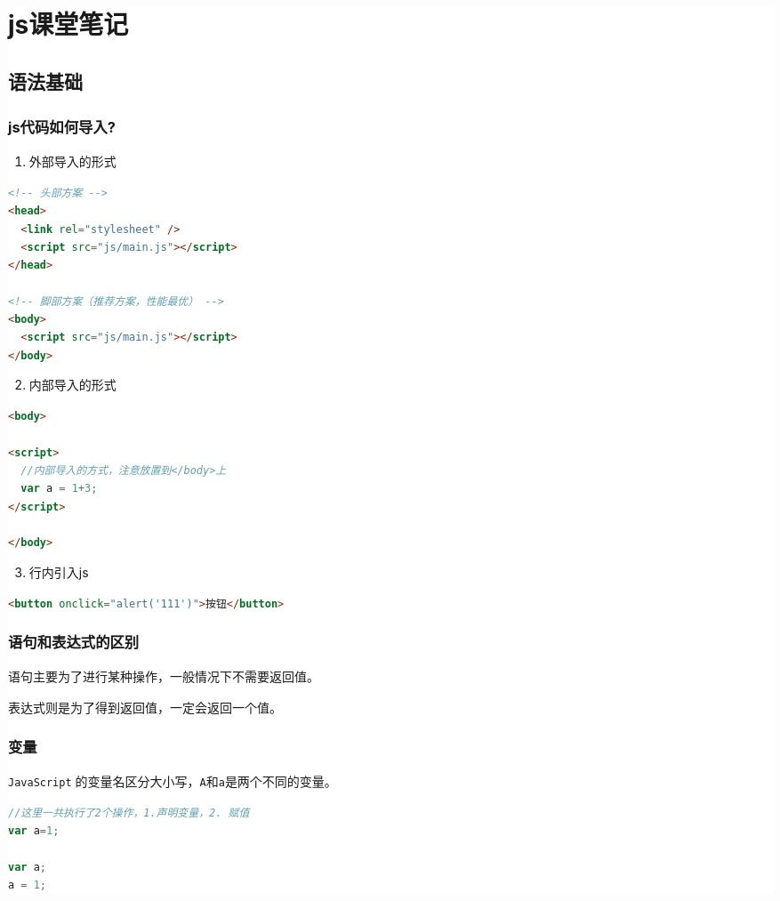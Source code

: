 #  js课堂笔记

## 语法基础

### js代码如何导入?

1. 外部导入的形式

```html
<!-- 头部方案 -->
<head>
  <link rel="stylesheet" />
  <script src="js/main.js"></script>
</head>

<!-- 脚部方案（推荐方案，性能最优） -->
<body>
  <script src="js/main.js"></script>
</body>
```

2. 内部导入的形式

```html
<body>

<script>
  //内部导入的方式，注意放置到</body>上
  var a = 1+3;
</script>

</body>
```

3. 行内引入js

```html
<button onclick="alert('111')">按钮</button>
```

### 语句和表达式的区别

语句主要为了进行某种操作，一般情况下不需要返回值。

表达式则是为了得到返回值，一定会返回一个值。

### 变量

`JavaScript` 的变量名区分大小写，`A`和`a`是两个不同的变量。

```js
//这里一共执行了2个操作，1.声明变量，2. 赋值
var a=1;

var a;
a = 1;
```
